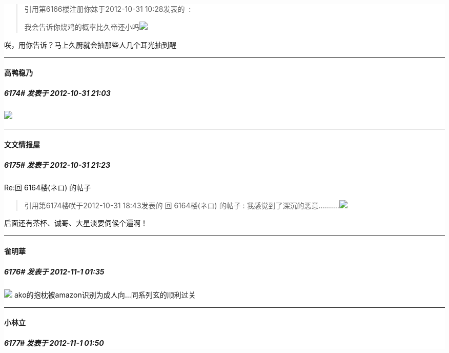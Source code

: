 

<blockquote>引用第6166楼注册你妹于2012-10-31 10:28发表的  :

我会告诉你烧鸡的概率比久帝还小吗<img src="https://static.saraba1st.com/image/smiley/face/154.gif" referrerpolicy="no-referrer"></blockquote>咲，用你告诉？马上久厨就会抽那些人几个耳光抽到醒







-----

####  高鸭稳乃  
##### 6174#       发表于 2012-10-31 21:03



<img src="https://static.saraba1st.com/image/smiley/face/149.gif" referrerpolicy="no-referrer">







-----

####  文文情报屋  
##### 6175#       发表于 2012-10-31 21:23

Re:回 6164楼(ネロ) 的帖子


<blockquote>引用第6174楼咲于2012-10-31 18:43发表的 回 6164楼(ネロ) 的帖子 :
我感觉到了深沉的恶意..........<img src="https://static.saraba1st.com/image/smiley/face/09.gif" referrerpolicy="no-referrer"></blockquote>后面还有茶杯、诚哥、大星淡要伺候个遍啊！







-----

####  雀明華  
##### 6176#       发表于 2012-11-1 01:35



<img src="http://brunhild.sakura.ne.jp/up/src/up577457.jpg" referrerpolicy="no-referrer">
ako的抱枕被amazon识别为成人向...同系列玄的顺利过关







-----

####  小林立  
##### 6177#       发表于 2012-11-1 01:50
